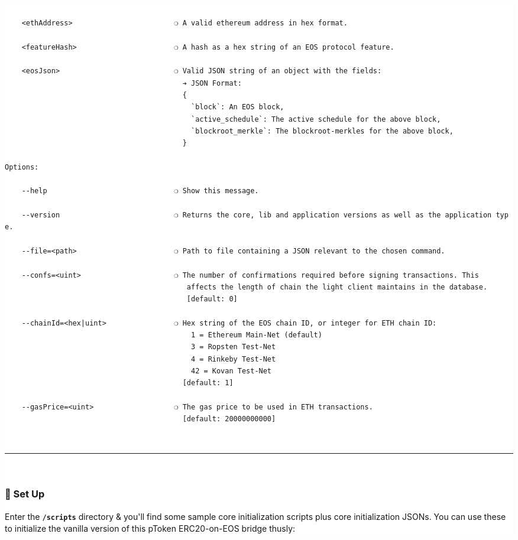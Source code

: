 ```

    <ethAddress>                        ❍ A valid ethereum address in hex format.

    <featureHash>                       ❍ A hash as a hex string of an EOS protocol feature.

    <eosJson>                           ❍ Valid JSON string of an object with the fields:
                                          ➔ JSON Format:
                                          {
                                            `block`: An EOS block,
                                            `active_schedule`: The active schedule for the above block,
                                            `blockroot_merkle`: The blockroot-merkles for the above block,
                                          }

Options:

    --help                              ❍ Show this message.

    --version                           ❍ Returns the core, lib and application versions as well as the application type.

    --file=<path>                       ❍ Path to file containing a JSON relevant to the chosen command.

    --confs=<uint>                      ❍ The number of confirmations required before signing transactions. This
                                           affects the length of chain the light client maintains in the database.
                                           [default: 0]

    --chainId=<hex|uint>                ❍ Hex string of the EOS chain ID, or integer for ETH chain ID:
                                            1 = Ethereum Main-Net (default)
                                            3 = Ropsten Test-Net
                                            4 = Rinkeby Test-Net
                                            42 = Kovan Test-Net
                                          [default: 1]

    --gasPrice=<uint>                   ❍ The gas price to be used in ETH transactions.
                                          [default: 20000000000]
```

&nbsp;

***

&nbsp;

###  :page_facing_up: Set Up

Enter the __`/scripts`__ directory & you'll find some sample core initialization scripts plus core initialization JSONs. You can use these to initialize the vanilla version of this pToken ERC20-on-EOS bridge thusly:

